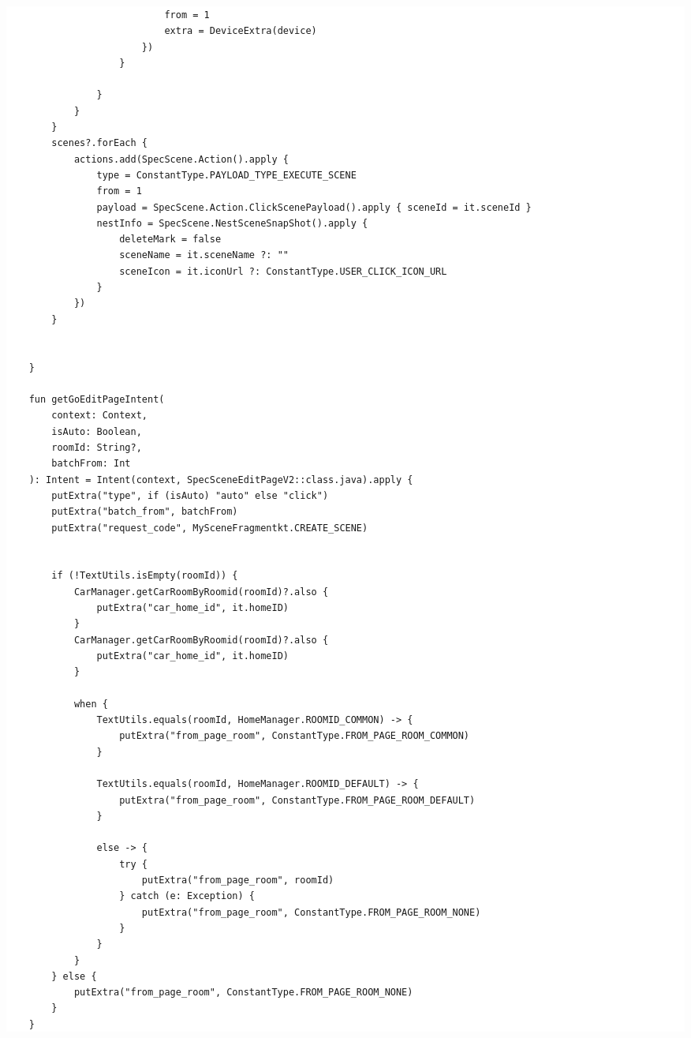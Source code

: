                                 from = 1
                                extra = DeviceExtra(device)
                            })
                        }

                    }
                }
            }
            scenes?.forEach {
                actions.add(SpecScene.Action().apply {
                    type = ConstantType.PAYLOAD_TYPE_EXECUTE_SCENE
                    from = 1
                    payload = SpecScene.Action.ClickScenePayload().apply { sceneId = it.sceneId }
                    nestInfo = SpecScene.NestSceneSnapShot().apply {
                        deleteMark = false
                        sceneName = it.sceneName ?: ""
                        sceneIcon = it.iconUrl ?: ConstantType.USER_CLICK_ICON_URL
                    }
                })
            }


        }

        fun getGoEditPageIntent(
            context: Context,
            isAuto: Boolean,
            roomId: String?,
            batchFrom: Int
        ): Intent = Intent(context, SpecSceneEditPageV2::class.java).apply {
            putExtra("type", if (isAuto) "auto" else "click")
            putExtra("batch_from", batchFrom)
            putExtra("request_code", MySceneFragmentkt.CREATE_SCENE)


            if (!TextUtils.isEmpty(roomId)) {
                CarManager.getCarRoomByRoomid(roomId)?.also {
                    putExtra("car_home_id", it.homeID)
                }
                CarManager.getCarRoomByRoomid(roomId)?.also {
                    putExtra("car_home_id", it.homeID)
                }

                when {
                    TextUtils.equals(roomId, HomeManager.ROOMID_COMMON) -> {
                        putExtra("from_page_room", ConstantType.FROM_PAGE_ROOM_COMMON)
                    }

                    TextUtils.equals(roomId, HomeManager.ROOMID_DEFAULT) -> {
                        putExtra("from_page_room", ConstantType.FROM_PAGE_ROOM_DEFAULT)
                    }

                    else -> {
                        try {
                            putExtra("from_page_room", roomId)
                        } catch (e: Exception) {
                            putExtra("from_page_room", ConstantType.FROM_PAGE_ROOM_NONE)
                        }
                    }
                }
            } else {
                putExtra("from_page_room", ConstantType.FROM_PAGE_ROOM_NONE)
            }
        }
